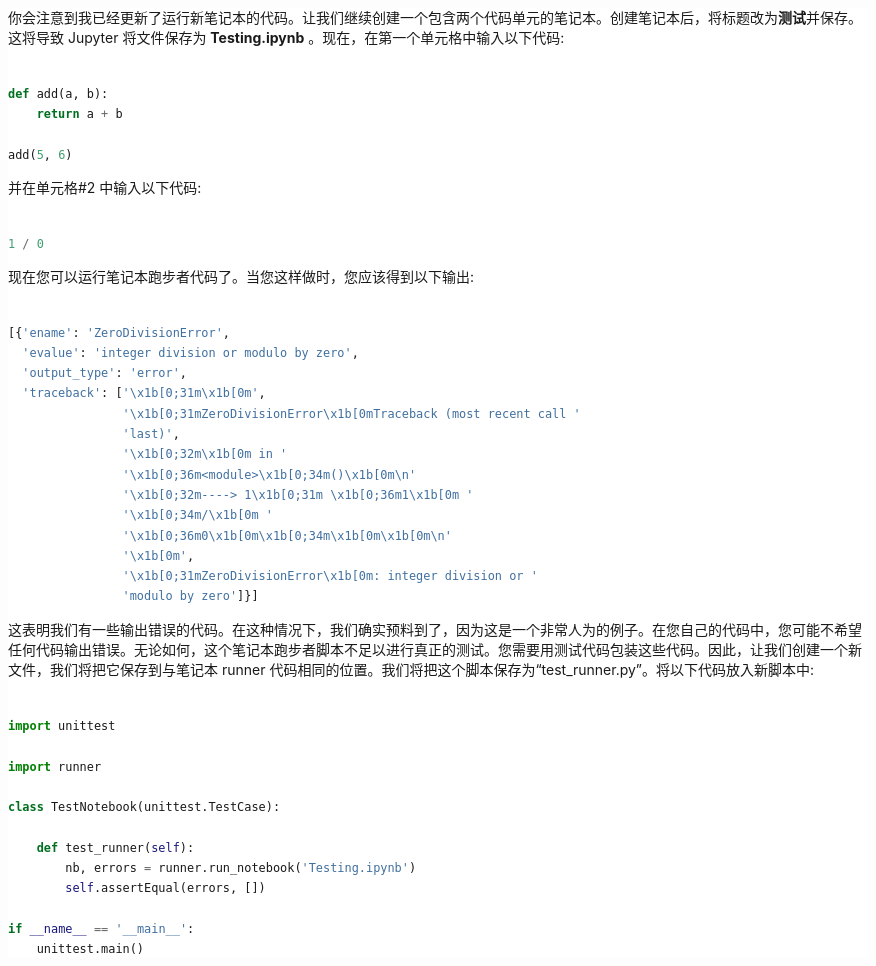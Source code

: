 你会注意到我已经更新了运行新笔记本的代码。让我们继续创建一个包含两个代码单元的笔记本。创建笔记本后，将标题改为**测试**并保存。这将导致 Jupyter 将文件保存为 **Testing.ipynb** 。现在，在第一个单元格中输入以下代码:

```py

def add(a, b):
    return a + b

add(5, 6)

```

并在单元格#2 中输入以下代码:

```py

1 / 0

```

现在您可以运行笔记本跑步者代码了。当您这样做时，您应该得到以下输出:

```py

[{'ename': 'ZeroDivisionError',
  'evalue': 'integer division or modulo by zero',
  'output_type': 'error',
  'traceback': ['\x1b[0;31m\x1b[0m',
                '\x1b[0;31mZeroDivisionError\x1b[0mTraceback (most recent call '
                'last)',
                '\x1b[0;32m\x1b[0m in '
                '\x1b[0;36m<module>\x1b[0;34m()\x1b[0m\n'
                '\x1b[0;32m----> 1\x1b[0;31m \x1b[0;36m1\x1b[0m '
                '\x1b[0;34m/\x1b[0m '
                '\x1b[0;36m0\x1b[0m\x1b[0;34m\x1b[0m\x1b[0m\n'
                '\x1b[0m',
                '\x1b[0;31mZeroDivisionError\x1b[0m: integer division or '
                'modulo by zero']}]
```

这表明我们有一些输出错误的代码。在这种情况下，我们确实预料到了，因为这是一个非常人为的例子。在您自己的代码中，您可能不希望任何代码输出错误。无论如何，这个笔记本跑步者脚本不足以进行真正的测试。您需要用测试代码包装这些代码。因此，让我们创建一个新文件，我们将把它保存到与笔记本 runner 代码相同的位置。我们将把这个脚本保存为“test_runner.py”。将以下代码放入新脚本中:

```py

import unittest

import runner

class TestNotebook(unittest.TestCase):

    def test_runner(self):
        nb, errors = runner.run_notebook('Testing.ipynb')
        self.assertEqual(errors, [])

if __name__ == '__main__':
    unittest.main()

```
